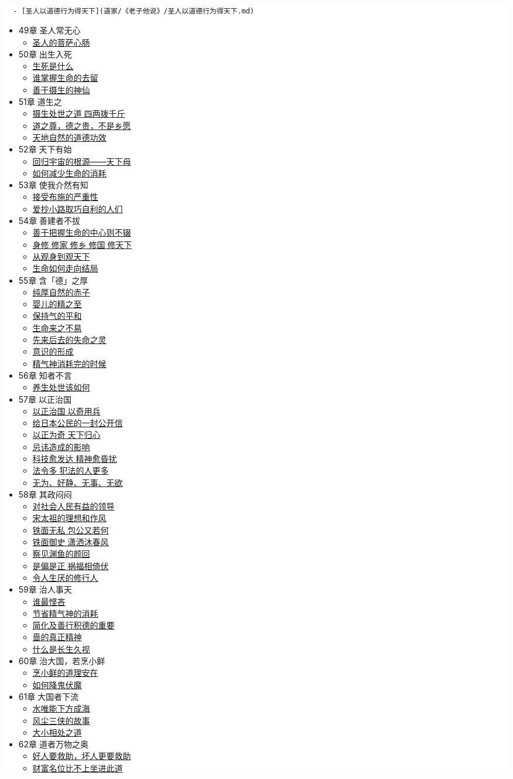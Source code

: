       - [圣人以道德行为得天下](道家/《老子他说》/圣人以道德行为得天下.md)
  - 49章 圣人常无心
      - [圣人的菩萨心肠](道家/《老子他说》/圣人的菩萨心肠.md)
  - 50章 出生入死
      - [生死是什么](道家/《老子他说》/生死是什么.md)
      - [谁掌握生命的去留](道家/《老子他说》/谁掌握生命的去留.md)
      - [善于摄生的神仙](道家/《老子他说》/善于摄生的神仙.md)
  - 51章 道生之
      - [摄生处世之道 四两拨千斤](道家/《老子他说》/摄生处世之道，四两拨千斤.md)
      - [道之尊，德之贵，不是乡愿](道家/《老子他说》/道之尊，德之贵，不是乡愿.md)
      - [天地自然的道德功效](道家/《老子他说》/天地自然的道德功效.md)
  - 52章 天下有始
      - [回归宇宙的根源——天下母](道家/《老子他说》/回归宇宙的根源——天下母.md)
      - [如何减少生命的消耗](道家/《老子他说》/如何减少生命的消耗.md)
  - 53章 使我介然有知
      - [接受布施的严重性](道家/《老子他说》/接受布施的严重性.md)
      - [爱抄小路取巧自利的人们](道家/《老子他说》/爱抄小路取巧自利的人们.md)
  - 54章 善建者不拔
      - [善于把握生命的中心则不辍](道家/《老子他说》/善于把握生命的中心则不辍.md)
      - [身修 修家 修乡 修国 修天下](道家/《老子他说》/身修，修家，修乡，修国，修天下.md)
      - [从观身到观天下](道家/《老子他说》/从观身到观天下.md)
      - [生命如何走向结局](道家/《老子他说》/生命如何走向结局.md)
  - 55章 含「德」之厚
      - [纯厚自然的赤子](道家/《老子他说》/纯厚自然的赤子.md)
      - [婴儿的精之至](道家/《老子他说》/婴儿的精之至.md)
      - [保持气的平和](道家/《老子他说》/保持气的平和.md)
      - [生命来之不易](道家/《老子他说》/生命来之不易.md)
      - [先来后去的失命之灵](道家/《老子他说》/先来后去的失命之灵.md)
      - [意识的形成](道家/《老子他说》/意识的形成.md)
      - [精气神消耗完的时候](道家/《老子他说》/精气神消耗完的时候.md)
  - 56章 知者不言
      - [养生处世该如何](道家/《老子他说》/养生处世该如何.md)
  - 57章 以正治国
      - [以正治国 以奇用兵](道家/《老子他说》/以正治国，以奇用兵.md)
      - [给日本公民的一封公开信](道家/《老子他说》/给日本公民的一封公开信.md)
      - [以正为奇 天下归心](道家/《老子他说》/以正为奇，天下归心.md)
      - [忌讳造成的影响](道家/《老子他说》/忌讳造成的影响.md)
      - [科技愈发达 精神愈昏扰](道家/《老子他说》/科技愈发达，精神愈昏扰.md)
      - [法令多 犯法的人更多](道家/《老子他说》/法令多，犯法的人更多.md)
      - [无为、好静、无事、无欲](道家/《老子他说》/无为、好静、无事、无欲.md)
  - 58章 其政闷闷
      - [对社会人民有益的领导](道家/《老子他说》/对社会人民有益的领导.md)
      - [宋太祖的理想和作风](道家/《老子他说》/宋太祖的理想和作风.md)
      - [铁面无私 包公又若何](道家/《老子他说》/铁面无私，包公又若何.md)
      - [铁面御史 潇洒沐春风](道家/《老子他说》/铁面御史，潇洒沐春风.md)
      - [察见渊鱼的颜回](道家/《老子他说》/察见渊鱼的颜回.md)
      - [是偏是正 祸福相倚伏](道家/《老子他说》/是偏是正，祸福相倚伏.md)
      - [令人生厌的修行人](道家/《老子他说》/令人生厌的修行人.md)
  - 59章 治人事天
      - [谁最悭吝](道家/《老子他说》/谁最悭吝.md)
      - [节省精气神的消耗](道家/《老子他说》/节省精气神的消耗.md)
      - [简化及善行积德的重要](道家/《老子他说》/简化及善行积德的重要.md)
      - [啬的真正精神](道家/《老子他说》/啬的真正精神.md)
      - [什么是长生久视](道家/《老子他说》/什么是长生久视.md)
  - 60章 治大国，若烹小鲜
      - [烹小鲜的道理安在](道家/《老子他说》/烹小鲜的道理安在.md)
      - [如何降鬼伏魔](道家/《老子他说》/如何降鬼伏魔.md)
  - 61章 大国者下流
      - [水唯能下方成海](道家/《老子他说》/水唯能下方成海.md)
      - [风尘三侠的故事](道家/《老子他说》/风尘三侠的故事.md)
      - [大小相处之道](道家/《老子他说》/大小相处之道.md)
  - 62章 道者万物之奥
      - [好人要救助，坏人更要救助](道家/《老子他说》/好人要救助，坏人更要救助.md)
      - [财富名位比不上坐进此道](道家/《老子他说》/财富名位比不上坐进此道.md)